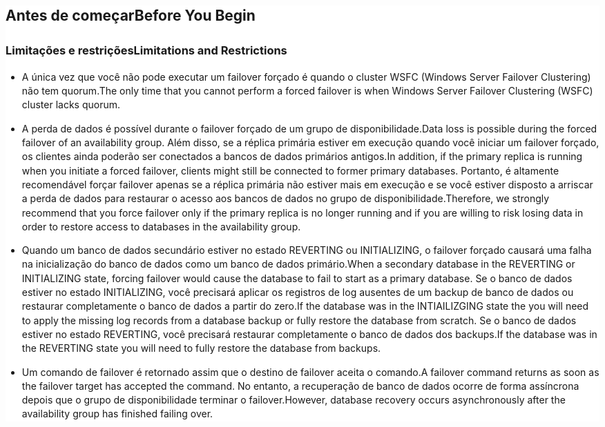   
##  <a name="before-you-begin"></a><a name="BeforeYouBegin"></a> <span data-ttu-id="88a85-127">Antes de começar</span><span class="sxs-lookup"><span data-stu-id="88a85-127">Before You Begin</span></span>  
  
###  <a name="limitations-and-restrictions"></a><a name="Restrictions"></a> <span data-ttu-id="88a85-128">Limitações e restrições</span><span class="sxs-lookup"><span data-stu-id="88a85-128">Limitations and Restrictions</span></span>  
  
-   <span data-ttu-id="88a85-129">A única vez que você não pode executar um failover forçado é quando o cluster WSFC (Windows Server Failover Clustering) não tem quorum.</span><span class="sxs-lookup"><span data-stu-id="88a85-129">The only time that you cannot perform a forced failover is when Windows Server Failover Clustering (WSFC) cluster lacks quorum.</span></span>  
  
-   <span data-ttu-id="88a85-130">A perda de dados é possível durante o failover forçado de um grupo de disponibilidade.</span><span class="sxs-lookup"><span data-stu-id="88a85-130">Data loss is possible during the forced failover of an availability group.</span></span> <span data-ttu-id="88a85-131">Além disso, se a réplica primária estiver em execução quando você iniciar um failover forçado, os clientes ainda poderão ser conectados a bancos de dados primários antigos.</span><span class="sxs-lookup"><span data-stu-id="88a85-131">In addition, if the primary replica is running when you initiate a forced failover, clients might still be connected to former primary databases.</span></span> <span data-ttu-id="88a85-132">Portanto, é altamente recomendável forçar failover apenas se a réplica primária não estiver mais em execução e se você estiver disposto a arriscar a perda de dados para restaurar o acesso aos bancos de dados no grupo de disponibilidade.</span><span class="sxs-lookup"><span data-stu-id="88a85-132">Therefore, we strongly recommend that you force failover only if the primary replica is no longer running and if you are willing to risk losing data in order to restore access to databases in the availability group.</span></span>  
  
-   <span data-ttu-id="88a85-133">Quando um banco de dados secundário estiver no estado REVERTING ou INITIALIZING, o failover forçado causará uma falha na inicialização do banco de dados como um banco de dados primário.</span><span class="sxs-lookup"><span data-stu-id="88a85-133">When a secondary database in the REVERTING or INITIALIZING state, forcing failover would cause the database to fail to start as a primary database.</span></span> <span data-ttu-id="88a85-134">Se o banco de dados estiver no estado INITIALIZING, você precisará aplicar os registros de log ausentes de um backup de banco de dados ou restaurar completamente o banco de dados a partir do zero.</span><span class="sxs-lookup"><span data-stu-id="88a85-134">If the database was in the INTIAILIZGING state the you will need to apply the missing log records from a database backup or fully restore the database from scratch.</span></span> <span data-ttu-id="88a85-135">Se o banco de dados estiver no estado REVERTING, você precisará restaurar completamente o banco de dados dos backups.</span><span class="sxs-lookup"><span data-stu-id="88a85-135">If the database was in the REVERTING state you will need to fully restore the database from backups.</span></span>  
  
-   <span data-ttu-id="88a85-136">Um comando de failover é retornado assim que o destino de failover aceita o comando.</span><span class="sxs-lookup"><span data-stu-id="88a85-136">A failover command returns as soon as the failover target has accepted the command.</span></span> <span data-ttu-id="88a85-137">No entanto, a recuperação de banco de dados ocorre de forma assíncrona depois que o grupo de disponibilidade terminar o failover.</span><span class="sxs-lookup"><span data-stu-id="88a85-137">However, database recovery occurs asynchronously after the availability group has finished failing over.</span></span>  
  